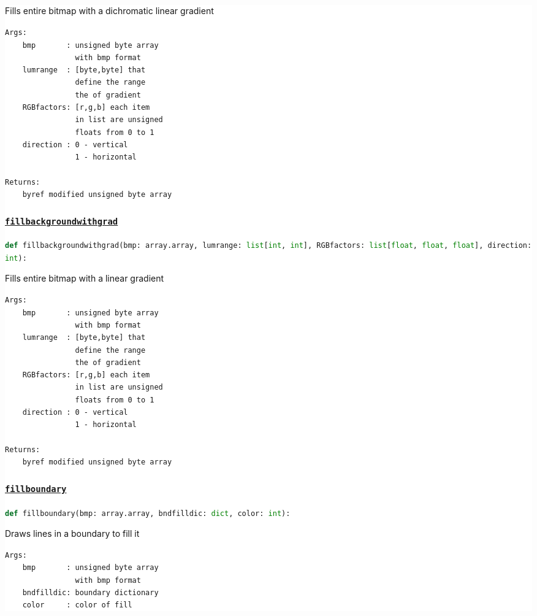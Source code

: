 Fills entire bitmap with a dichromatic linear gradient

    Args:
        bmp       : unsigned byte array
                    with bmp format
        lumrange  : [byte,byte] that
                    define the range
                    the of gradient
        RGBfactors: [r,g,b] each item
                    in list are unsigned
                    floats from 0 to 1
        direction : 0 - vertical
                    1 - horizontal
    
    Returns:
        byref modified unsigned byte array


### [`fillbackgroundwithgrad`](#fillbackgroundwithgrad)

```py
def fillbackgroundwithgrad(bmp: array.array, lumrange: list[int, int], RGBfactors: list[float, float, float], direction: int):
```

Fills entire bitmap with a linear gradient

    Args:
        bmp       : unsigned byte array
                    with bmp format
        lumrange  : [byte,byte] that
                    define the range
                    the of gradient
        RGBfactors: [r,g,b] each item
                    in list are unsigned
                    floats from 0 to 1
        direction : 0 - vertical
                    1 - horizontal
    
    Returns:
        byref modified unsigned byte array


### [`fillboundary`](#fillboundary)

```py
def fillboundary(bmp: array.array, bndfilldic: dict, color: int):
```

Draws lines in a boundary to fill it

    Args:
        bmp       : unsigned byte array
                    with bmp format
        bndfilldic: boundary dictionary
        color     : color of fill
    